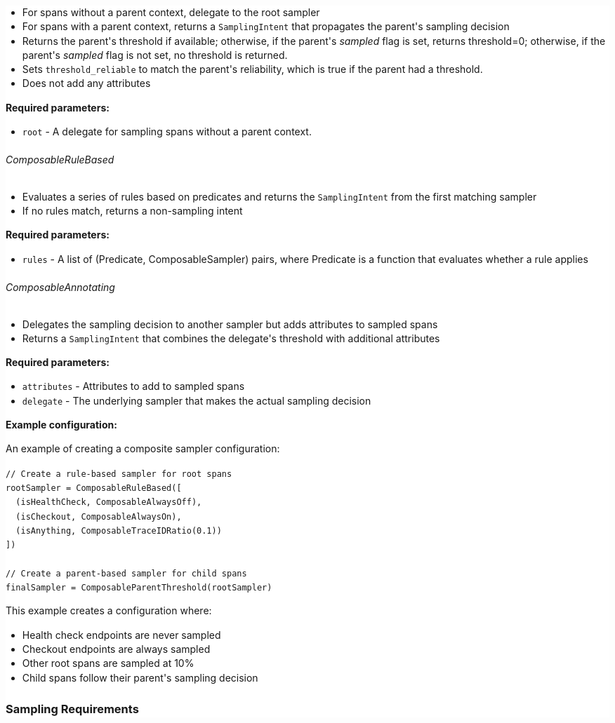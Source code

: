 * For spans without a parent context, delegate to the root sampler
* For spans with a parent context, returns a `SamplingIntent` that propagates the parent's sampling decision
* Returns the parent's threshold if available; otherwise, if the parent's *sampled* flag is set, returns threshold=0; otherwise, if the parent's *sampled* flag is not set, no threshold is returned.
* Sets `threshold_reliable` to match the parent's reliability, which is true if the parent had a threshold.
* Does not add any attributes

**Required parameters:**

* `root` - A delegate for sampling spans without a parent context.

###### ComposableRuleBased

* Evaluates a series of rules based on predicates and returns the `SamplingIntent` from the first matching sampler
* If no rules match, returns a non-sampling intent

**Required parameters:**

* `rules` - A list of (Predicate, ComposableSampler) pairs, where Predicate is a function that evaluates whether a rule applies

###### ComposableAnnotating

* Delegates the sampling decision to another sampler but adds attributes to sampled spans
* Returns a `SamplingIntent` that combines the delegate's threshold with additional attributes

**Required parameters:**

* `attributes` - Attributes to add to sampled spans
* `delegate` - The underlying sampler that makes the actual sampling decision

**Example configuration:**

An example of creating a composite sampler configuration:

```
// Create a rule-based sampler for root spans
rootSampler = ComposableRuleBased([
  (isHealthCheck, ComposableAlwaysOff),
  (isCheckout, ComposableAlwaysOn),
  (isAnything, ComposableTraceIDRatio(0.1))
])

// Create a parent-based sampler for child spans
finalSampler = ComposableParentThreshold(rootSampler)
```

This example creates a configuration where:

- Health check endpoints are never sampled
- Checkout endpoints are always sampled
- Other root spans are sampled at 10%
- Child spans follow their parent's sampling decision

### Sampling Requirements
